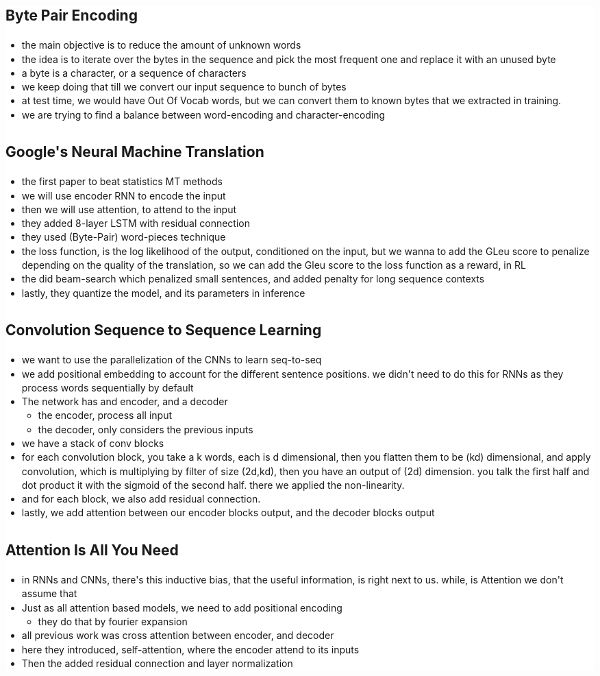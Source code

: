 ## Byte Pair Encoding

- the main objective is to reduce the amount of unknown words
- the idea is to iterate over the bytes in the sequence and pick the most frequent one and replace it with an unused byte
- a byte is a character, or a sequence of characters
- we keep doing that till we convert our input sequence to bunch of bytes
- at test time, we would have Out Of Vocab words, but we can convert them to known bytes that we extracted in training.
- we are trying to find a balance between word-encoding and character-encoding

## Google's Neural Machine Translation

- the first paper to beat statistics MT methods
- we will use encoder RNN to encode the input
- then we will use attention, to attend to the input
- they added 8-layer LSTM with residual connection
- they used (Byte-Pair) word-pieces technique
- the loss function, is the log likelihood of the output, conditioned on the input, but we wanna to add the GLeu score to penalize depending on the quality of the translation, so we can add the Gleu score to the loss function as a reward, in RL
- the did beam-search which penalized small sentences, and added penalty for long sequence contexts
- lastly, they quantize the model, and its parameters in inference

## Convolution Sequence to Sequence Learning

- we want to use the parallelization of the CNNs to learn seq-to-seq
- we add positional embedding to account for the different sentence positions. we didn't need to do this for RNNs as they process words sequentially by default
- The network has and encoder, and a decoder
  - the encoder, process all input
  - the decoder, only considers the previous inputs
- we have a stack of conv blocks
- for each convolution block, you take a k words, each is d dimensional, then you flatten them to be (kd) dimensional, and apply convolution, which is multiplying by filter of size (2d,kd), then you have an output of (2d) dimension. you talk the first half and dot product it with the sigmoid of the second half. there we applied the non-linearity.
- and for each block, we also add residual connection.
- lastly, we add attention between our encoder blocks output, and the decoder blocks output

## Attention Is All You Need

- in RNNs and CNNs, there's this inductive bias, that the useful information, is right next to us. while, is Attention we don't assume that
- Just as all attention based models, we need to add positional encoding
  - they do that by fourier expansion
- all previous work was cross attention between encoder, and decoder
- here they introduced, self-attention, where the encoder attend to its inputs
- Then the added residual connection and layer normalization
